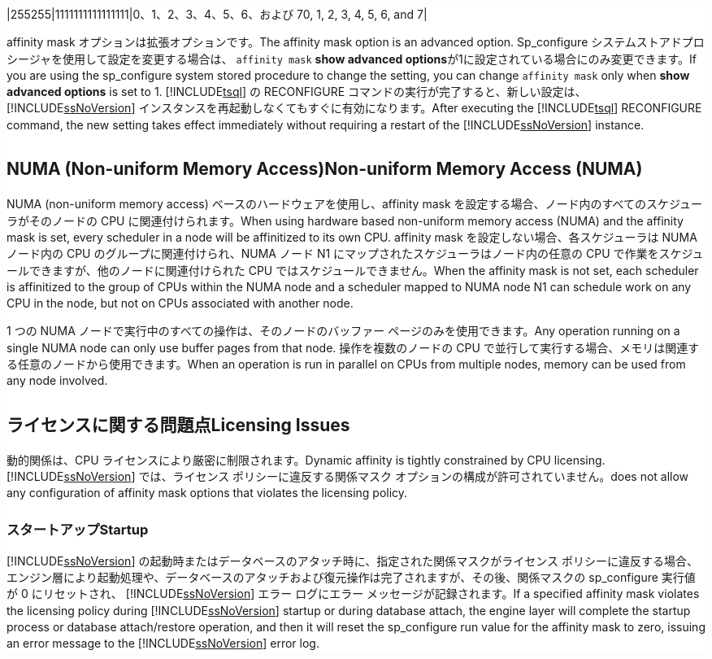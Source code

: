 |<span data-ttu-id="bbb17-195">255</span><span class="sxs-lookup"><span data-stu-id="bbb17-195">255</span></span>|<span data-ttu-id="bbb17-196">11111111</span><span class="sxs-lookup"><span data-stu-id="bbb17-196">11111111</span></span>|<span data-ttu-id="bbb17-197">0、1、2、3、4、5、6、および 7</span><span class="sxs-lookup"><span data-stu-id="bbb17-197">0, 1, 2, 3, 4, 5, 6, and 7</span></span>|  
  
 <span data-ttu-id="bbb17-198">affinity mask オプションは拡張オプションです。</span><span class="sxs-lookup"><span data-stu-id="bbb17-198">The affinity mask option is an advanced option.</span></span> <span data-ttu-id="bbb17-199">Sp_configure システムストアドプロシージャを使用して設定を変更する場合は、 `affinity mask` **show advanced options**が1に設定されている場合にのみ変更できます。</span><span class="sxs-lookup"><span data-stu-id="bbb17-199">If you are using the sp_configure system stored procedure to change the setting, you can change `affinity mask` only when **show advanced options** is set to 1.</span></span> <span data-ttu-id="bbb17-200">[!INCLUDE[tsql](../../includes/tsql-md.md)] の RECONFIGURE コマンドの実行が完了すると、新しい設定は、 [!INCLUDE[ssNoVersion](../../includes/ssnoversion-md.md)] インスタンスを再起動しなくてもすぐに有効になります。</span><span class="sxs-lookup"><span data-stu-id="bbb17-200">After executing the [!INCLUDE[tsql](../../includes/tsql-md.md)] RECONFIGURE command, the new setting takes effect immediately without requiring a restart of the [!INCLUDE[ssNoVersion](../../includes/ssnoversion-md.md)] instance.</span></span>  
  
## <a name="non-uniform-memory-access-numa"></a><span data-ttu-id="bbb17-201">NUMA (Non-uniform Memory Access)</span><span class="sxs-lookup"><span data-stu-id="bbb17-201">Non-uniform Memory Access (NUMA)</span></span>  
 <span data-ttu-id="bbb17-202">NUMA (non-uniform memory access) ベースのハードウェアを使用し、affinity mask を設定する場合、ノード内のすべてのスケジューラがそのノードの CPU に関連付けられます。</span><span class="sxs-lookup"><span data-stu-id="bbb17-202">When using hardware based non-uniform memory access (NUMA) and the affinity mask is set, every scheduler in a node will be affinitized to its own CPU.</span></span> <span data-ttu-id="bbb17-203">affinity mask を設定しない場合、各スケジューラは NUMA ノード内の CPU のグループに関連付けられ、NUMA ノード N1 にマップされたスケジューラはノード内の任意の CPU で作業をスケジュールできますが、他のノードに関連付けられた CPU ではスケジュールできません。</span><span class="sxs-lookup"><span data-stu-id="bbb17-203">When the affinity mask is not set, each scheduler is affinitized to the group of CPUs within the NUMA node and a scheduler mapped to NUMA node N1 can schedule work on any CPU in the node, but not on CPUs associated with another node.</span></span>  
  
 <span data-ttu-id="bbb17-204">1 つの NUMA ノードで実行中のすべての操作は、そのノードのバッファー ページのみを使用できます。</span><span class="sxs-lookup"><span data-stu-id="bbb17-204">Any operation running on a single NUMA node can only use buffer pages from that node.</span></span> <span data-ttu-id="bbb17-205">操作を複数のノードの CPU で並行して実行する場合、メモリは関連する任意のノードから使用できます。</span><span class="sxs-lookup"><span data-stu-id="bbb17-205">When an operation is run in parallel on CPUs from multiple nodes, memory can be used from any node involved.</span></span>  
  
## <a name="licensing-issues"></a><span data-ttu-id="bbb17-206">ライセンスに関する問題点</span><span class="sxs-lookup"><span data-stu-id="bbb17-206">Licensing Issues</span></span>  
 <span data-ttu-id="bbb17-207">動的関係は、CPU ライセンスにより厳密に制限されます。</span><span class="sxs-lookup"><span data-stu-id="bbb17-207">Dynamic affinity is tightly constrained by CPU licensing.</span></span> [!INCLUDE[ssNoVersion](../../includes/ssnoversion-md.md)] <span data-ttu-id="bbb17-208">では、ライセンス ポリシーに違反する関係マスク オプションの構成が許可されていません。</span><span class="sxs-lookup"><span data-stu-id="bbb17-208">does not allow any configuration of affinity mask options that violates the licensing policy.</span></span>  
  
### <a name="startup"></a><span data-ttu-id="bbb17-209">スタートアップ</span><span class="sxs-lookup"><span data-stu-id="bbb17-209">Startup</span></span>  
 <span data-ttu-id="bbb17-210">[!INCLUDE[ssNoVersion](../../includes/ssnoversion-md.md)] の起動時またはデータベースのアタッチ時に、指定された関係マスクがライセンス ポリシーに違反する場合、エンジン層により起動処理や、データベースのアタッチおよび復元操作は完了されますが、その後、関係マスクの sp_configure 実行値が 0 にリセットされ、 [!INCLUDE[ssNoVersion](../../includes/ssnoversion-md.md)] エラー ログにエラー メッセージが記録されます。</span><span class="sxs-lookup"><span data-stu-id="bbb17-210">If a specified affinity mask violates the licensing policy during [!INCLUDE[ssNoVersion](../../includes/ssnoversion-md.md)] startup or during database attach, the engine layer will complete the startup process or database attach/restore operation, and then it will reset the sp_configure run value for the affinity mask to zero, issuing an error message to the [!INCLUDE[ssNoVersion](../../includes/ssnoversion-md.md)] error log.</span></span>  
  
